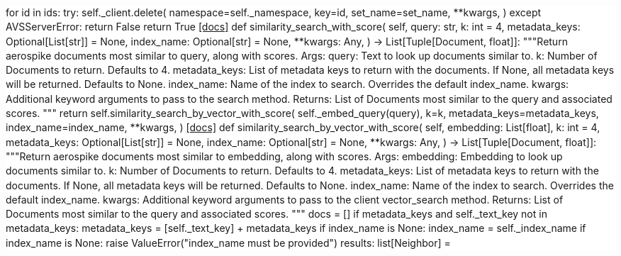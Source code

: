 for id in ids:                     try:                         self._client.delete(                             namespace=self._namespace,                             key=id,                             set_name=set_name,                             **kwargs,                         )                     except AVSServerError:                         return False                  return True                                        [[docs]](https://python.langchain.com/api_reference/community/vectorstores/langchain_community.vectorstores.aerospike.Aerospike.html#langchain_community.vectorstores.aerospike.Aerospike.similarity_search_with_score)         def similarity_search_with_score(             self,             query: str,             k: int = 4,             metadata_keys: Optional[List[str]] = None,             index_name: Optional[str] = None,             **kwargs: Any,         ) -> List[Tuple[Document, float]]:             """Return aerospike documents most similar to query, along with scores.                  Args:                 query: Text to look up documents similar to.                 k: Number of Documents to return. Defaults to 4.                 metadata_keys: List of metadata keys to return with the documents.                     If None, all metadata keys will be returned. Defaults to None.                 index_name: Name of the index to search. Overrides the default                     index_name.                 kwargs: Additional keyword arguments to pass to the search method.                  Returns:                 List of Documents most similar to the query and associated scores.             """                  return self.similarity_search_by_vector_with_score(                 self._embed_query(query),                 k=k,                 metadata_keys=metadata_keys,                 index_name=index_name,                 **kwargs,             )                                        [[docs]](https://python.langchain.com/api_reference/community/vectorstores/langchain_community.vectorstores.aerospike.Aerospike.html#langchain_community.vectorstores.aerospike.Aerospike.similarity_search_by_vector_with_score)         def similarity_search_by_vector_with_score(             self,             embedding: List[float],             k: int = 4,             metadata_keys: Optional[List[str]] = None,             index_name: Optional[str] = None,             **kwargs: Any,         ) -> List[Tuple[Document, float]]:             """Return aerospike documents most similar to embedding, along with scores.                  Args:                 embedding: Embedding to look up documents similar to.                 k: Number of Documents to return. Defaults to 4.                 metadata_keys: List of metadata keys to return with the documents.                     If None, all metadata keys will be returned. Defaults to None.                 index_name: Name of the index to search. Overrides the default                     index_name.                 kwargs: Additional keyword arguments to pass to the client                     vector_search method.                  Returns:                 List of Documents most similar to the query and associated scores.                  """                  docs = []                  if metadata_keys and self._text_key not in metadata_keys:                 metadata_keys = [self._text_key] + metadata_keys                  if index_name is None:                 index_name = self._index_name                  if index_name is None:                 raise ValueError("index_name must be provided")                  results: list[Neighbor] =